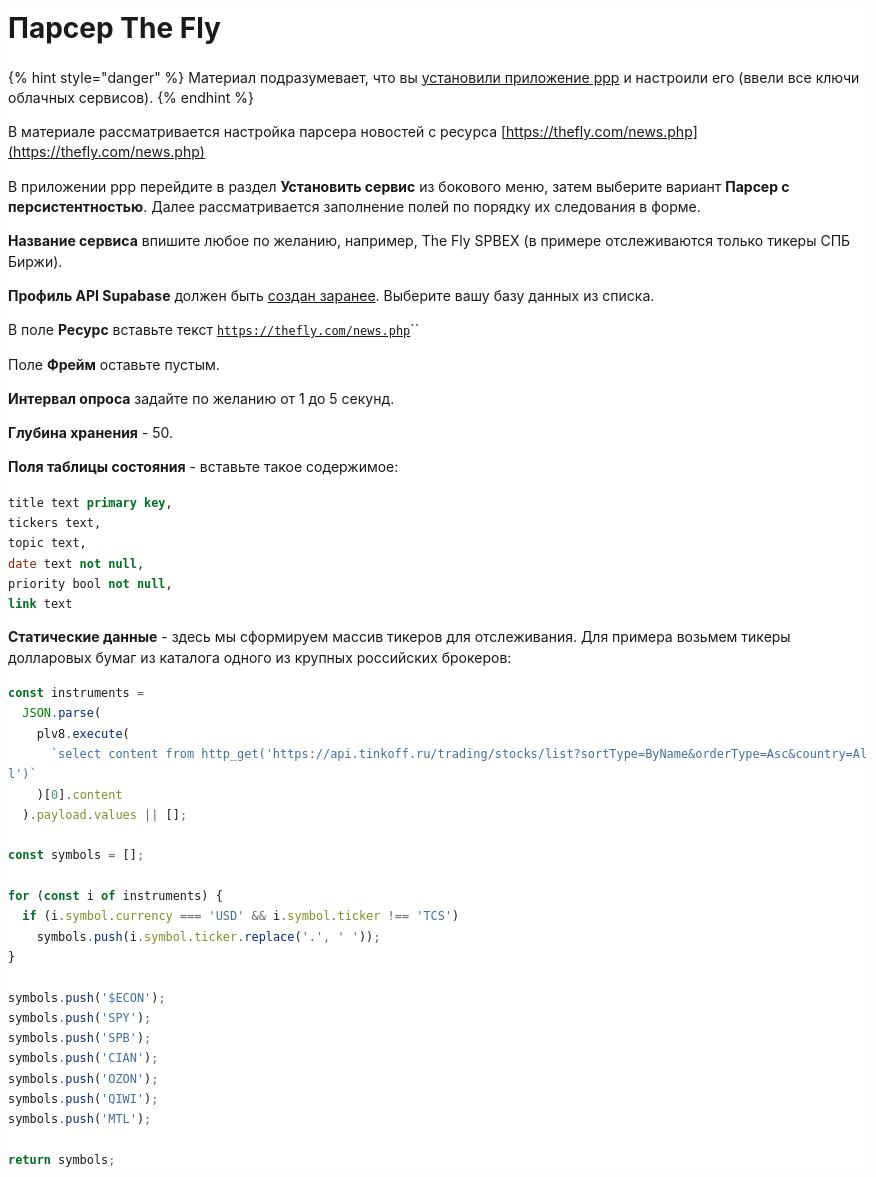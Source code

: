 # Парсер The Fly

{% hint style="danger" %}
Материал подразумевает, что вы [установили приложение ppp](../ppp/getting-started.md) и настроили его (ввели все ключи облачных сервисов).
{% endhint %}

В материале рассматривается настройка парсера новостей с ресурса [https://thefly.com/news.php](https://thefly.com/news.php)

В приложении ppp перейдите в раздел **Установить сервис** из бокового меню, затем выберите вариант **Парсер с персистентностью**. Далее рассматривается заполнение полей по порядку их следования в форме.

**Название сервиса** впишите любое по желанию, например, The Fly SPBEX (в примере отслеживаются только тикеры СПБ Биржи).

**Профиль API Supabase** должен быть [создан заранее](../recipes/supabase.md). Выберите вашу базу данных из списка.

В поле **Ресурс** вставьте текст [`https://thefly.com/news.php`](https://thefly.com/news.php)``

Поле **Фрейм** оставьте пустым.

**Интервал опроса** задайте по желанию от 1 до 5 секунд.

**Глубина хранения** - 50.

**Поля таблицы состояния** - вставьте такое содержимое:

```sql
title text primary key,
tickers text,
topic text,
date text not null,
priority bool not null,
link text
```

**Статические данные** - здесь мы сформируем массив тикеров для отслеживания. Для примера возьмем тикеры долларовых бумаг из каталога одного из крупных российских брокеров:

```javascript
const instruments =
  JSON.parse(
    plv8.execute(
      `select content from http_get('https://api.tinkoff.ru/trading/stocks/list?sortType=ByName&orderType=Asc&country=All')`
    )[0].content
  ).payload.values || [];

const symbols = [];

for (const i of instruments) {
  if (i.symbol.currency === 'USD' && i.symbol.ticker !== 'TCS')
    symbols.push(i.symbol.ticker.replace('.', ' '));
}

symbols.push('$ECON');
symbols.push('SPY');
symbols.push('SPB');
symbols.push('CIAN');
symbols.push('OZON');
symbols.push('QIWI');
symbols.push('MTL');

return symbols;
```
